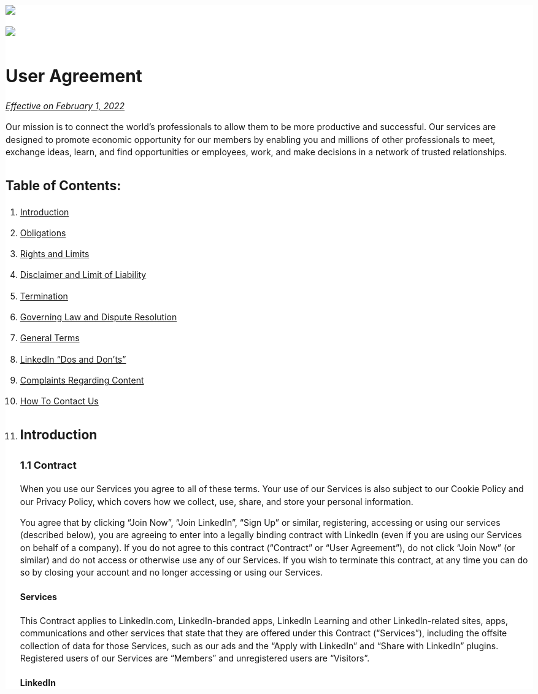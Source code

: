 ![](https://media.licdn.com/dms/image/v2/C4D08AQFXY7ga83Bafw/croft-frontend-shrinkToFit1024/croft-frontend-shrinkToFit1024/0/1598658592736?e=2147483647&v=beta&t=67ATyf8-3XnHufZtjTwE3_A6AzXU_zgz6GULBKHLBCQ)

![](https://media.licdn.com/dms/image/v2/C4D08AQFXY7ga83Bafw/croft-frontend-shrinkToFit1024/croft-frontend-shrinkToFit1024/0/1598658592736?e=2147483647&v=beta&t=67ATyf8-3XnHufZtjTwE3_A6AzXU_zgz6GULBKHLBCQ) 

User Agreement
==============

[_Effective on February 1, 2022_](https://www.linkedin.com/help/linkedin/answer/3309/updates-to-user-agreement-and-privacy-policy)

Our mission is to connect the world’s professionals to allow them to be more productive and successful. Our services are designed to promote economic opportunity for our members by enabling you and millions of other professionals to meet, exchange ideas, learn, and find opportunities or employees, work, and make decisions in a network of trusted relationships.

Table of Contents:
------------------

1. [Introduction](#introduction)
2. [Obligations](#obligations)
3. [Rights and Limits](#rights)
4. [Disclaimer and Limit of Liability](#disclaimer)
5. [Termination](#termination)
6. [Governing Law and Dispute Resolution](#dispute)
7. [General Terms](#general)
8. [LinkedIn “Dos and Don’ts”](#dos)
9. [Complaints Regarding Content](#complaints)
10. [How To Contact Us](#contact)

1. Introduction
    ------------
    
    ### 1.1 Contract
    
    When you use our Services you agree to all of these terms. Your use of our Services is also subject to our Cookie Policy and our Privacy Policy, which covers how we collect, use, share, and store your personal information.
    
    You agree that by clicking “Join Now”, “Join LinkedIn”, “Sign Up” or similar, registering, accessing or using our services (described below), you are agreeing to enter into a legally binding contract with LinkedIn (even if you are using our Services on behalf of a company). If you do not agree to this contract (“Contract” or “User Agreement”), do not click “Join Now” (or similar) and do not access or otherwise use any of our Services. If you wish to terminate this contract, at any time you can do so by closing your account and no longer accessing or using our Services.
    
    #### Services
    
    This Contract applies to LinkedIn.com, LinkedIn-branded apps, LinkedIn Learning and other LinkedIn-related sites, apps, communications and other services that state that they are offered under this Contract (“Services”), including the offsite collection of data for those Services, such as our ads and the “Apply with LinkedIn” and “Share with LinkedIn” plugins. Registered users of our Services are “Members” and unregistered users are “Visitors”.
    
    #### LinkedIn
    
